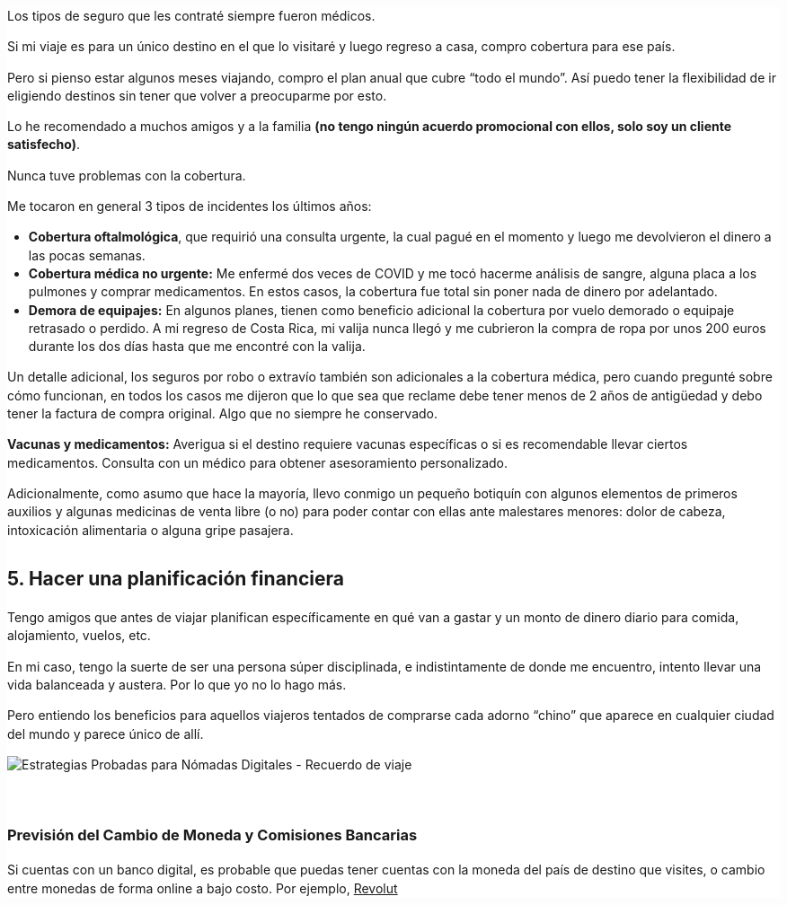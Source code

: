 Los tipos de seguro que les contraté siempre fueron médicos. 

Si mi viaje es para un único destino en el que lo visitaré y luego regreso a casa, compro cobertura para ese país. 

Pero si pienso estar algunos meses viajando, compro el plan anual que cubre “todo el mundo”. Así puedo tener la flexibilidad de ir eligiendo destinos sin tener que volver a preocuparme por esto.

Lo he recomendado a muchos amigos y a la familia **(no tengo ningún acuerdo promocional con ellos, solo soy un cliente satisfecho)**.

Nunca tuve problemas con la cobertura.

Me tocaron en general 3 tipos de incidentes los últimos años:

 - **Cobertura oftalmológica**, que requirió una consulta urgente, la cual pagué en el momento y luego me devolvieron el dinero a las pocas semanas.
 - **Cobertura médica no urgente:** Me enfermé dos veces de COVID y me tocó hacerme análisis de sangre, alguna placa a los pulmones y comprar medicamentos. En estos casos, la cobertura fue total sin poner nada de dinero por adelantado.
 - **Demora de equipajes:** En algunos planes, tienen como beneficio adicional la cobertura por vuelo demorado o equipaje retrasado o perdido. A mi regreso de Costa Rica, mi valija nunca llegó y me cubrieron la compra de ropa por unos 200 euros durante los dos días hasta que me encontré con la valija.

Un detalle adicional, los seguros por robo o extravío también son adicionales a la cobertura médica, pero cuando pregunté sobre cómo funcionan, en todos los casos me dijeron que lo que sea que reclame debe tener menos de 2 años de antigüedad y debo tener la factura de compra original. Algo que no siempre he conservado.

**Vacunas y medicamentos:** Averigua si el destino requiere vacunas específicas o si es recomendable llevar ciertos medicamentos. Consulta con un médico para obtener asesoramiento personalizado.

Adicionalmente, como asumo que hace la mayoría, llevo conmigo un pequeño botiquín con algunos elementos de primeros auxilios y algunas medicinas de venta libre (o no) para poder contar con ellas ante malestares menores: dolor de cabeza, intoxicación alimentaria o alguna gripe pasajera.


## 5. Hacer una planificación financiera 

Tengo amigos que antes de viajar planifican específicamente en qué van a gastar y un monto de dinero diario para comida, alojamiento, vuelos, etc.

En mi caso, tengo la suerte de ser una persona súper disciplinada, e indistintamente de donde me encuentro, intento llevar una vida balanceada y austera. Por lo que yo no lo hago más.

Pero entiendo los beneficios para aquellos viajeros tentados de comprarse cada adorno “chino” que aparece en cualquier ciudad del mundo y parece único de allí.

![Estrategias Probadas para Nómadas Digitales - Recuerdo de viaje](/proven-strategies-for-gitial-nomads-souvenir.png)

<br>

### Previsión del Cambio de Moneda y Comisiones Bancarias

Si cuentas con un banco digital, es probable que puedas tener cuentas con la moneda del país de destino que visites, o cambio entre monedas de forma online a bajo costo. Por ejemplo, [Revolut](https://www.revolut.com/)
